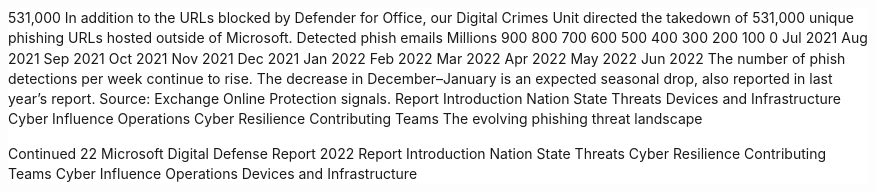 531,000 
In addition to the URLs blocked 
by Defender for Office, our Digital 
Crimes Unit directed the takedown 
of 531,000 unique phishing URLs 
hosted outside of Microsoft. 
Detected phish emails 
Millions
900
800
700
600
500
400
300
200
100
0
Jul 2021
Aug 2021
Sep 2021
Oct 2021
Nov 2021
Dec 2021
Jan 2022
Feb 2022
Mar 2022
Apr 2022
May 2022
Jun 2022
The number of phish detections per week continue to rise. The decrease in December–January is an expected 
seasonal drop, also reported in last year’s report. Source: Exchange Online Protection signals.
Report 
Introduction
Nation State 
Threats
Devices and 
Infrastructure
Cyber Influence 
Operations
Cyber 
Resilience
Contributing 
Teams
 The evolving phishing 
threat landscape 
 
 
Continued
22
Microsoft Digital Defense Report 2022 
Report 
Introduction
Nation State 
Threats
Cyber 
Resilience
Contributing 
Teams
Cyber Influence 
Operations
Devices and 
Infrastructure